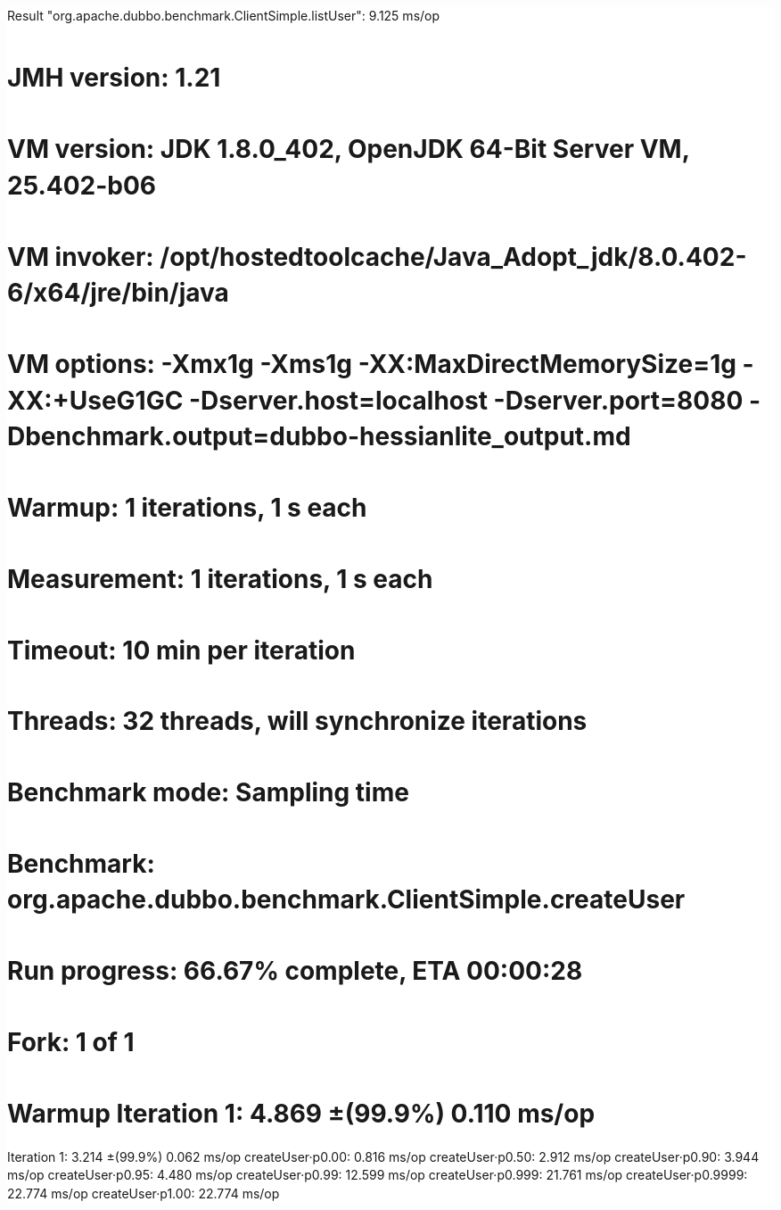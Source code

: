 
Result "org.apache.dubbo.benchmark.ClientSimple.listUser":
  9.125 ms/op


# JMH version: 1.21
# VM version: JDK 1.8.0_402, OpenJDK 64-Bit Server VM, 25.402-b06
# VM invoker: /opt/hostedtoolcache/Java_Adopt_jdk/8.0.402-6/x64/jre/bin/java
# VM options: -Xmx1g -Xms1g -XX:MaxDirectMemorySize=1g -XX:+UseG1GC -Dserver.host=localhost -Dserver.port=8080 -Dbenchmark.output=dubbo-hessianlite_output.md
# Warmup: 1 iterations, 1 s each
# Measurement: 1 iterations, 1 s each
# Timeout: 10 min per iteration
# Threads: 32 threads, will synchronize iterations
# Benchmark mode: Sampling time
# Benchmark: org.apache.dubbo.benchmark.ClientSimple.createUser

# Run progress: 66.67% complete, ETA 00:00:28
# Fork: 1 of 1
# Warmup Iteration   1: 4.869 ±(99.9%) 0.110 ms/op
Iteration   1: 3.214 ±(99.9%) 0.062 ms/op
                 createUser·p0.00:   0.816 ms/op
                 createUser·p0.50:   2.912 ms/op
                 createUser·p0.90:   3.944 ms/op
                 createUser·p0.95:   4.480 ms/op
                 createUser·p0.99:   12.599 ms/op
                 createUser·p0.999:  21.761 ms/op
                 createUser·p0.9999: 22.774 ms/op
                 createUser·p1.00:   22.774 ms/op
